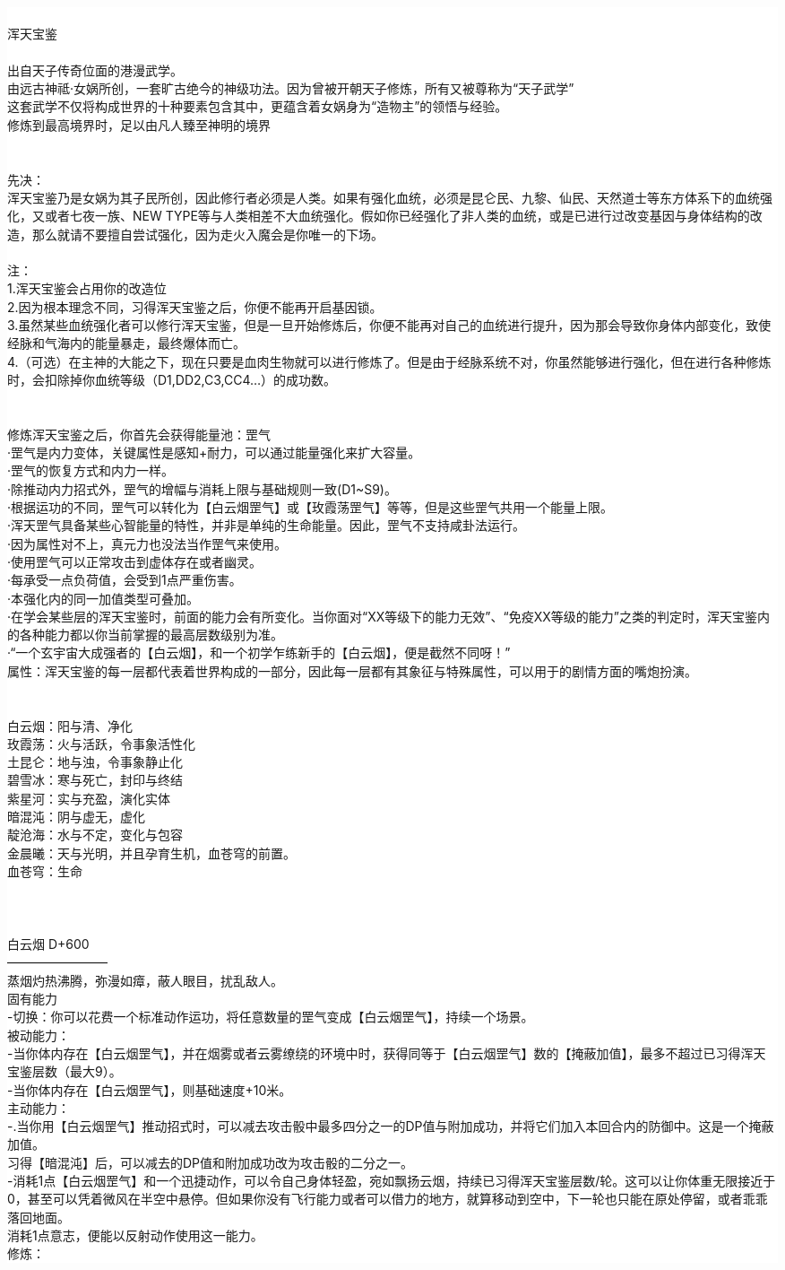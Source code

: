 <title>浑天宝鉴</title>
<meta name="GENERATOR" content="WinCHM">
<meta http-equiv="Content-Type" content="text/html; charset=gb2312">
<br>浑天宝鉴
<br> 
<br>出自天子传奇位面的港漫武学。
<br>由远古神祗·女娲所创，一套旷古绝今的神级功法。因为曾被开朝天子修炼，所有又被尊称为“天子武学”
<br>这套武学不仅将构成世界的十种要素包含其中，更蕴含着女娲身为“造物主”的领悟与经验。
<br>修炼到最高境界时，足以由凡人臻至神明的境界
<br> 
<br> 
<br>先决：
<br>浑天宝鉴乃是女娲为其子民所创，因此修行者必须是人类。如果有强化血统，必须是昆仑民、九黎、仙民、天然道士等东方体系下的血统强化，又或者七夜一族、NEW TYPE等与人类相差不大血统强化。假如你已经强化了非人类的血统，或是已进行过改变基因与身体结构的改造，那么就请不要擅自尝试强化，因为走火入魔会是你唯一的下场。
<br> 
<br>注：
<br>1.浑天宝鉴会占用你的改造位
<br>2.因为根本理念不同，习得浑天宝鉴之后，你便不能再开启基因锁。
<br>3.虽然某些血统强化者可以修行浑天宝鉴，但是一旦开始修炼后，你便不能再对自己的血统进行提升，因为那会导致你身体内部变化，致使经脉和气海内的能量暴走，最终爆体而亡。
<br>4.（可选）在主神的大能之下，现在只要是血肉生物就可以进行修炼了。但是由于经脉系统不对，你虽然能够进行强化，但在进行各种修炼时，会扣除掉你血统等级（D1,DD2,C3,CC4…）的成功数。
<br> 
<br> 
<br>修炼浑天宝鉴之后，你首先会获得能量池：罡气
<br>·罡气是内力变体，关键属性是感知+耐力，可以通过能量强化来扩大容量。
<br>·罡气的恢复方式和内力一样。
<br>·除推动内力招式外，罡气的增幅与消耗上限与基础规则一致(D1~S9)。
<br>·根据运功的不同，罡气可以转化为【白云烟罡气】或【玫霞荡罡气】等等，但是这些罡气共用一个能量上限。
<br>·浑天罡气具备某些心智能量的特性，并非是单纯的生命能量。因此，罡气不支持咸卦法运行。
<br>·因为属性对不上，真元力也没法当作罡气来使用。
<br>·使用罡气可以正常攻击到虚体存在或者幽灵。
<br>·每承受一点负荷值，会受到1点严重伤害。
<br>·本强化内的同一加值类型可叠加。
<br>·在学会某些层的浑天宝鉴时，前面的能力会有所变化。当你面对“XX等级下的能力无效”、“免疫XX等级的能力”之类的判定时，浑天宝鉴内的各种能力都以你当前掌握的最高层数级别为准。
<br>·“一个玄宇宙大成强者的【白云烟】，和一个初学乍练新手的【白云烟】，便是截然不同呀！”
<br>属性：浑天宝鉴的每一层都代表着世界构成的一部分，因此每一层都有其象征与特殊属性，可以用于的剧情方面的嘴炮扮演。
<br> 
<br> 
<br>白云烟：阳与清、净化
<br>玫霞荡：火与活跃，令事象活性化
<br>土昆仑：地与浊，令事象静止化
<br>碧雪冰：寒与死亡，封印与终结
<br>紫星河：实与充盈，演化实体
<br>暗混沌：阴与虚无，虚化
<br>靛沧海：水与不定，变化与包容
<br>金晨曦：天与光明，并且孕育生机，血苍穹的前置。
<br>血苍穹：生命
<br> 
<br> 
<br> 
<br>白云烟 D+600
<br>————————
<br>蒸烟灼热沸腾，弥漫如瘴，蔽人眼目，扰乱敌人。
<br>固有能力
<br>-切换：你可以花费一个标准动作运功，将任意数量的罡气变成【白云烟罡气】，持续一个场景。
<br>被动能力：
<br>-当你体内存在【白云烟罡气】，并在烟雾或者云雾缭绕的环境中时，获得同等于【白云烟罡气】数的【掩蔽加值】，最多不超过已习得浑天宝鉴层数（最大9）。
<br>-当你体内存在【白云烟罡气】，则基础速度+10米。
<br>主动能力：
<br>-.当你用【白云烟罡气】推动招式时，可以减去攻击骰中最多四分之一的DP值与附加成功，并将它们加入本回合内的防御中。这是一个掩蔽加值。
<br>习得【暗混沌】后，可以减去的DP值和附加成功改为攻击骰的二分之一。
<br>-消耗1点【白云烟罡气】和一个迅捷动作，可以令自己身体轻盈，宛如飘扬云烟，持续已习得浑天宝鉴层数/轮。这可以让你体重无限接近于0，甚至可以凭着微风在半空中悬停。但如果你没有飞行能力或者可以借力的地方，就算移动到空中，下一轮也只能在原处停留，或者乖乖落回地面。
<br>消耗1点意志，便能以反射动作使用这一能力。
<br>修炼：